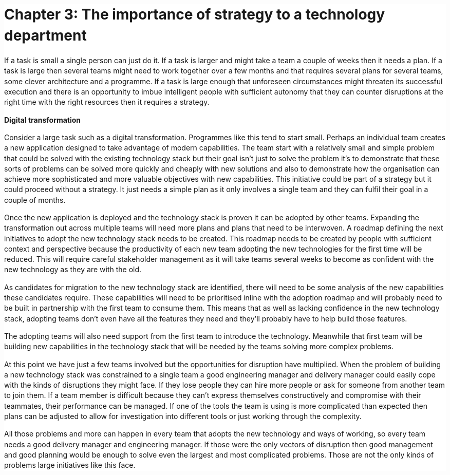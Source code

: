 # Chapter 3: The importance of strategy to a technology department

If a task is small a single person can just do it. If a task is larger and might take a team a couple of weeks then it needs a plan. If a task is large then several teams might need to work together over a few months and that requires several plans for several teams, some clever architecture and a programme. If a task is large enough that unforeseen circumstances might threaten its successful execution and there is an opportunity to imbue intelligent people with sufficient autonomy that they can counter disruptions at the right time with the right resources then it requires a strategy.

**Digital transformation**

Consider a large task such as a digital transformation. Programmes like this tend to start small. Perhaps an individual team creates a new application designed to take advantage of modern capabilities. The team start with a relatively small and simple problem that could be solved with the existing technology stack but their goal isn’t just to solve the problem it’s to demonstrate that these sorts of problems can be solved more quickly and cheaply with new solutions and also to demonstrate how the organisation can achieve more sophisticated and more valuable objectives with new capabilities. This initiative could be part of a strategy but it could proceed without a strategy. It just needs a simple plan as it only involves a single team and they can fulfil their goal in a couple of months.

Once the new application is deployed and the technology stack is proven it can be adopted by other teams. Expanding the transformation out across multiple teams will need more plans and plans that need to be interwoven. A roadmap defining the next initiatives to adopt the new technology stack needs to be created. This roadmap needs to be created by people with sufficient context and perspective because the productivity of each new team adopting the new technologies for the first time will be reduced. This will require careful stakeholder management as it will take teams several weeks to become as confident with the new technology as they are with the old.

As candidates for migration to the new technology stack are identified, there will need to be some analysis of the new capabilities these candidates require. These capabilities will need to be prioritised inline with the adoption roadmap and will probably need to be built in partnership with the first team to consume them. This means that as well as lacking confidence in the new technology stack, adopting teams don’t even have all the features they need and they’ll probably have to help build those features.

The adopting teams will also need support from the first team to introduce the technology. Meanwhile that first team will be building new capabilities in the technology stack that will be needed by the teams solving more complex problems.

At this point we have just a few teams involved but the opportunities for disruption have multiplied. When the problem of building a new technology stack was constrained to a single team a good engineering manager and delivery manager could easily cope with the kinds of disruptions they might face. If they lose people they can hire more people or ask for someone from another team to join them. If a team member is difficult because they can’t express themselves constructively and compromise with their teammates, their performance can be managed. If one of the tools the team is using is more complicated than expected then plans can be adjusted to allow for investigation into different tools or just working through the complexity.

All those problems and more can happen in every team that adopts the new technology and ways of working, so every team needs a good delivery manager and engineering manager. If those were the only vectors of disruption then good management and good planning would be enough to solve even the largest and most complicated problems. Those are not the only kinds of problems large initiatives like this face.
